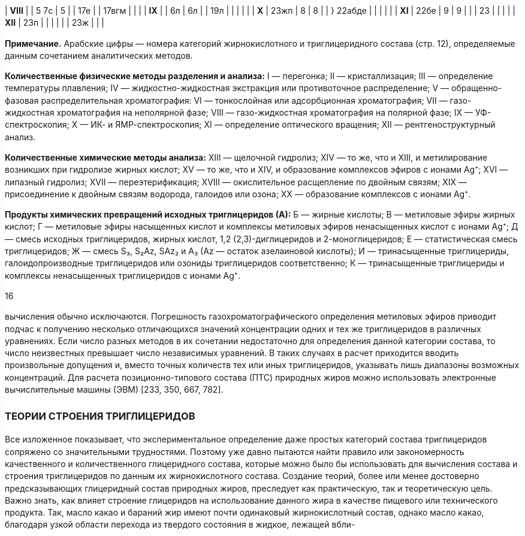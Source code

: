 | **VIII**          |                | 5 7с    | 5    |      | 17е               |       | 17вгм                  |            |                |
| **IX**            |                | 6л      | 6л   |      | 19л               |       |                        |            |                |
| **X**             | 23жп           | 8       | 8    |      | } 22абде          |       |                        |            |                |
| **XI**            | 22бе           | 9       | 9    |      |                   | 23    |                        |            |                |
| **XII**           | 23п            |         |      |      |                   |       | 23ж                    |            |                |

**Примечание.** Арабские цифры — номера категорий жирнокислотного и триглицеридного состава (стр. 12), определяемые данным сочетанием аналитических методов.

**Количественные физические методы разделения и анализа:** I — перегонка; II — кристаллизация; III — определение температуры плавления; IV — жидкостно-жидкостная экстракция или противоточное распределение; V — обращенно-фазовая распределительная хроматография: VI — тонкослойная или адсорбционная хроматография; VII — газо-жидкостная хроматография на неполярной фазе; VIII — газо-жидкостная хроматография на полярной фазе; ІХ — УФ-спектроскопия; Х — ИК- и ЯМР-спектроскопия; ХІ — определение оптического вращения; ХІІ — рентгеноструктурный анализ.

**Количественные химические методы анализа:** ХІІІ — щелочной гидролиз; XIV — то же, что и ХІІІ, и метилирование возникших при гидролизе жирных кислот; ХV — то же, что и XIV, и образование комплексов эфиров с ионами Ag⁺; XVI — липазный гидролиз; XVII — переэтерификация; XVIII — окислительное расщепление по двойным связям; ХІХ — присоединение к двойным связям водорода, галоидов или озона; XX — образование комплексов с ионами Ag⁺.

**Продукты химических превращений исходных триглицеридов (А):** Б — жирные кислоты; В — метиловые эфиры жирных кислот; Г — метиловые эфиры насыщенных кислот и комплексы метиловых эфиров ненасыщенных кислот с ионами Ag⁺; Д — смесь исходных триглицеридов, жирных кислот, 1,2 (2,3)-диглицеридов и 2-моноглицеридов; Е — статистическая смесь триглицеридов; Ж — смесь S₃, S₂Az, SAz₂ и A₃ (Az — остаток азелаиновой кислоты); И — тринасыщенные триглицериды, галоидопроизводные триглицеридов или озониды триглицеридов соответственно; К — тринасыщенные триглицериды и комплексы ненасыщенных триглицеридов с ионами Ag⁺.

16

вычисления обычно исключаются. Погрешность газохроматографического определения метиловых эфиров приводит подчас к получению несколько отличающихся значений концентрации одних и тех же триглицеридов в различных уравнениях. Если число разных методов в их сочетании недостаточно для определения данной категории состава, то число неизвестных превышает число независимых уравнений. В таких случаях в расчет приходится вводить произвольные допущения и, вместо точных количеств тех или иных триглицеридов, указывать лишь диапазоны возможных концентраций. Для расчета позиционно-типового состава (ПТС) природных жиров можно использовать электронные вычислительные машины (ЭВМ) [233, 350, 667, 782].

### ТЕОРИИ СТРОЕНИЯ ТРИГЛИЦЕРИДОВ

Все изложенное показывает, что экспериментальное определение даже простых категорий состава триглицеридов сопряжено со значительными трудностями. Поэтому уже давно пытаются найти правило или закономерность качественного и количественного глицеридного состава, которые можно было бы использовать для вычисления состава и строения триглицеридов по данным их жирнокислотного состава. Создание теорий, более или менее достоверно предсказывающих глицеридный состав природных жиров, преследует как практическую, так и теоретическую цель. Важно знать, как влияет строение глицеридов на использование данного жира в качестве пищевого или технического продукта. Так, масло какао и бараний жир имеют почти одинаковый жирнокислотный состав, однако масло какао, благодаря узкой области перехода из твердого состояния в жидкое, лежащей вбли-
